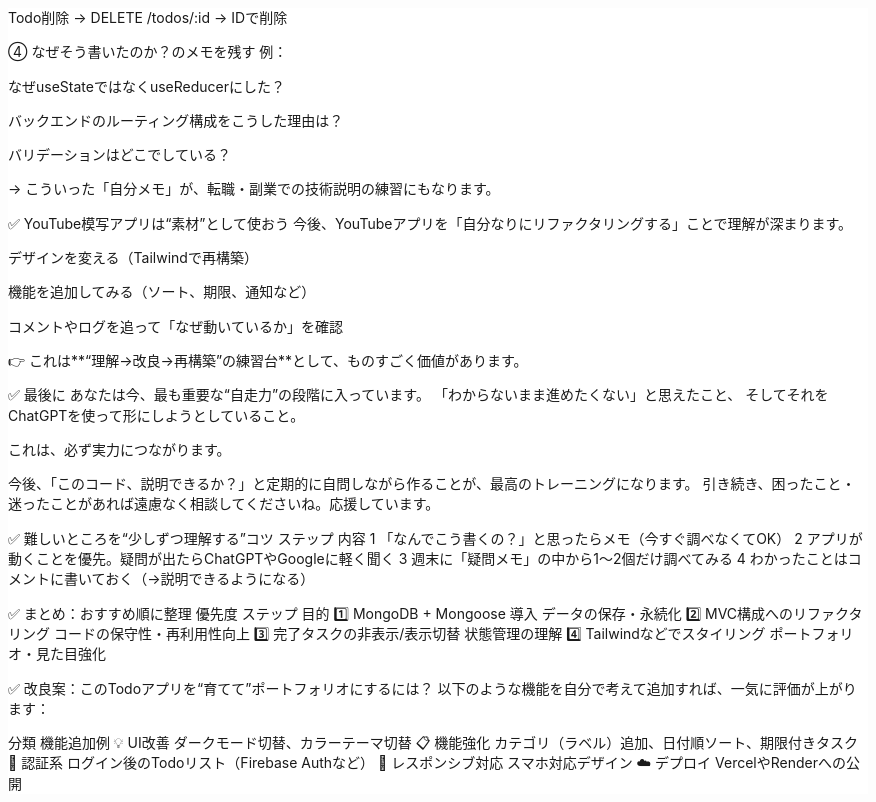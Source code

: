 Todo削除 → DELETE /todos/:id → IDで削除

④ なぜそう書いたのか？のメモを残す
例：

なぜuseStateではなくuseReducerにした？

バックエンドのルーティング構成をこうした理由は？

バリデーションはどこでしている？

→ こういった「自分メモ」が、転職・副業での技術説明の練習にもなります。

✅ YouTube模写アプリは“素材”として使おう
今後、YouTubeアプリを「自分なりにリファクタリングする」ことで理解が深まります。

デザインを変える（Tailwindで再構築）

機能を追加してみる（ソート、期限、通知など）

コメントやログを追って「なぜ動いているか」を確認

👉 これは**“理解→改良→再構築”の練習台**として、ものすごく価値があります。

✅ 最後に
あなたは今、最も重要な“自走力”の段階に入っています。
「わからないまま進めたくない」と思えたこと、
そしてそれをChatGPTを使って形にしようとしていること。

これは、必ず実力につながります。

今後、「このコード、説明できるか？」と定期的に自問しながら作ることが、最高のトレーニングになります。
引き続き、困ったこと・迷ったことがあれば遠慮なく相談してくださいね。応援しています。


✅ 難しいところを“少しずつ理解する”コツ
ステップ	内容
1	「なんでこう書くの？」と思ったらメモ（今すぐ調べなくてOK）
2	アプリが動くことを優先。疑問が出たらChatGPTやGoogleに軽く聞く
3	週末に「疑問メモ」の中から1〜2個だけ調べてみる
4	わかったことはコメントに書いておく（→説明できるようになる）


✅ まとめ：おすすめ順に整理
優先度	ステップ	目的
1️⃣	MongoDB + Mongoose 導入	データの保存・永続化
2️⃣	MVC構成へのリファクタリング	コードの保守性・再利用性向上
3️⃣	完了タスクの非表示/表示切替	状態管理の理解
4️⃣	Tailwindなどでスタイリング	ポートフォリオ・見た目強化



✅ 改良案：このTodoアプリを“育てて”ポートフォリオにするには？
以下のような機能を自分で考えて追加すれば、一気に評価が上がります：

分類	機能追加例
💡 UI改善	ダークモード切替、カラーテーマ切替
📋 機能強化	カテゴリ（ラベル）追加、日付順ソート、期限付きタスク
🔐 認証系	ログイン後のTodoリスト（Firebase Authなど）
📱 レスポンシブ対応	スマホ対応デザイン
☁️ デプロイ	VercelやRenderへの公開
